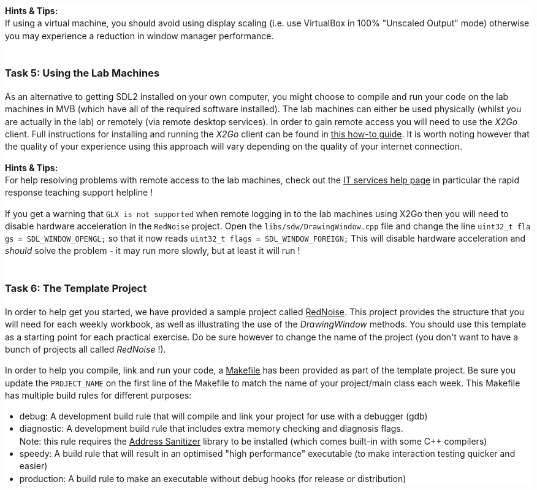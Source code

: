 
**Hints & Tips:**  
If using a virtual machine, you should avoid using display scaling (i.e. use VirtualBox in 100% "Unscaled Output" mode) otherwise you may experience a reduction in window manager performance.  


# 
### Task 5: Using the Lab Machines


As an alternative to getting SDL2 installed on your own computer, you might choose to compile and run your code on the lab machines in MVB (which have all of the required software installed). The lab machines can either be used physically (whilst you are actually in the lab) or remotely (via remote desktop services). In order to gain remote access you will need to use the _X2Go_ client. Full instructions for installing and running the _X2Go_ client can be found in <a href="https://uob.sharepoint.com/sites/itservices/SitePages/fits-engineering-linux-x2go.aspx" target="_blank">this how-to guide</a>. It is worth noting however that the quality of your experience using this approach will vary depending on the quality of your internet connection.


   


**Hints & Tips:**  
For help resolving problems with remote access to the lab machines, check out the
<a href="https://uob.sharepoint.com/sites/itservices/SitePages/contacts.aspx" target="_blank">IT services help page</a>
in particular the rapid response teaching support helpline !

If you get a warning that `GLX is not supported` when remote logging in to the lab machines using X2Go then you will need to disable hardware acceleration in the `RedNoise` project. Open the `libs/sdw/DrawingWindow.cpp` file and change the line `uint32_t flags = SDL_WINDOW_OPENGL;` so that it now reads `uint32_t flags = SDL_WINDOW_FOREIGN;` This will disable hardware acceleration and _should_ solve the problem - it may run more slowly, but at least it will run !  


# 
### Task 6: The Template Project


In order to help get you started, we have provided a sample project called <a href="../../RedNoise.zip" target="_blank">RedNoise</a>. This project provides the structure that you will need for each weekly workbook, as well as illustrating the use of the _DrawingWindow_ methods. You should use this template as a starting point for each practical exercise. Do be sure however to change the name of the project (you don't want to have a bunch of projects all called _RedNoise_ !).

In order to help you compile, link and run your code, a <a href="../../RedNoise/Makefile" target="_blank">Makefile</a> has been provided as part of the template project. Be sure you update the `PROJECT_NAME` on the first line of the Makefile to match the name of your project/main class each week. This Makefile has multiple build rules for different purposes:

- debug: A development build rule that will compile and link your project for use with a debugger (gdb)
- diagnostic: A development build rule that includes extra memory checking and diagnosis flags.  
Note: this rule requires the <a href="https://clang.llvm.org/docs/AddressSanitizer.html" target="_blank">Address Sanitizer</a> library to be installed (which comes built-in with some C++ compilers)
- speedy: A build rule that will result in an optimised "high performance" executable (to make interaction testing quicker and easier)
- production: A build rule to make an executable without debug hooks (for release or distribution)
